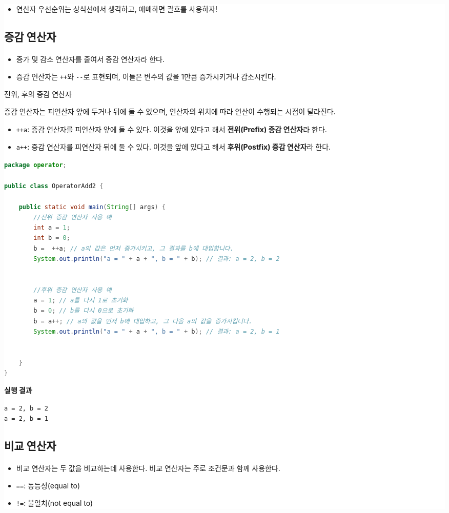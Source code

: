 
- 연산자 우선순위는 상식선에서 생각하고, 애매하면 괄호를 사용하자!

## 증감 연산자

- 증가 및 감소 연산자를 줄여서 증감 연산자라 한다.

- 증감 연산자는 `++`와 `--`로 표현되며, 이들은 변수의 값을 1만큼 증가시키거나 감소시킨다.


전위, 후의 증감 연산자

증감 연산자는 피연산자 앞에 두거나 뒤에 둘 수 있으며, 연산자의 위치에 따라 연산이 수행되는 시점이 달라진다.

- `++a`: 증감 연산자를 피연산자 앞에 둘 수 있다. 이것을 앞에 있다고 해서 **전위(Prefix) 증감 연산자**라 한다.

- `a++`: 증감 연산자를 피연산자 뒤에 둘 수 있다. 이것을 앞에 있다고 해서 **후위(Postfix) 증감 연산자**라 한다.


```java
package operator;

public class OperatorAdd2 {

    public static void main(String[] args) {
        //전위 증감 연산자 사용 예
        int a = 1;
        int b = 0;
        b =  ++a; // a의 값은 먼저 증가시키고, 그 결과를 b에 대입합니다.
        System.out.println("a = " + a + ", b = " + b); // 결과: a = 2, b = 2


        //후위 증감 연산자 사용 예
        a = 1; // a를 다시 1로 초기화
        b = 0; // b를 다시 0으로 초기화
        b = a++; // a의 값을 먼저 b에 대입하고, 그 다음 a의 값을 증가시킵니다.
        System.out.println("a = " + a + ", b = " + b); // 결과: a = 2, b = 1


    }
}
```
**실행 결과**

```
a = 2, b = 2
a = 2, b = 1
```

## 비교 연산자

- 비교 연산자는 두 값을 비교하는데 사용한다. 비교 연산자는 주로 조건문과 함께 사용한다.


- `==`: 동등성(equal to)

- `!=`: 불일치(not equal to)
